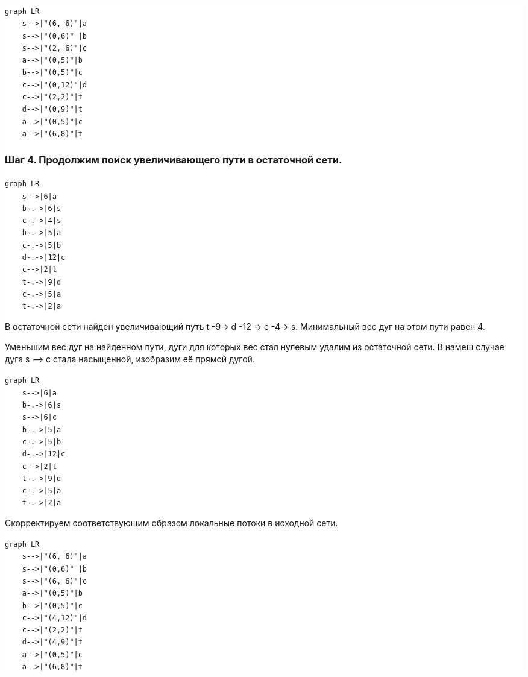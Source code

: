 
```mermaid
graph LR
    s-->|"(6, 6)"|a
    s-->|"(0,6)" |b
    s-->|"(2, 6)"|c
    a-->|"(0,5)"|b
    b-->|"(0,5)"|c
    c-->|"(0,12)"|d
    c-->|"(2,2)"|t
    d-->|"(0,9)"|t
    a-->|"(0,5)"|c
    a-->|"(6,8)"|t
```

### Шаг 4. Продолжим поиск увеличивающего пути в остаточной сети.

```mermaid
graph LR
    s-->|6|a
    b-.->|6|s
    c-.->|4|s
    b-.->|5|a
    c-.->|5|b
    d-.->|12|c
    c-->|2|t
    t-.->|9|d
    c-.->|5|a
    t-.->|2|a
```

В остаточной сети найден увеличивающий путь t -9-> d -12 -> c -4-> s. Минимальный вес дуг на этом пути равен 4.

Уменьшим вес дуг на найденном пути, дуги для которых вес стал нулевым удалим из остаточной сети. В намеш случае дуга s --> c стала насыщенной, изобразим её прямой дугой.

```mermaid
graph LR
    s-->|6|a
    b-.->|6|s
    s-->|6|c
    b-.->|5|a
    c-.->|5|b
    d-.->|12|c
    c-->|2|t
    t-.->|9|d
    c-.->|5|a
    t-.->|2|a
```

Скорректируем соответствующим образом локальные потоки в исходной сети.

```mermaid
graph LR
    s-->|"(6, 6)"|a
    s-->|"(0,6)" |b
    s-->|"(6, 6)"|c
    a-->|"(0,5)"|b
    b-->|"(0,5)"|c
    c-->|"(4,12)"|d
    c-->|"(2,2)"|t
    d-->|"(4,9)"|t
    a-->|"(0,5)"|c
    a-->|"(6,8)"|t
```

